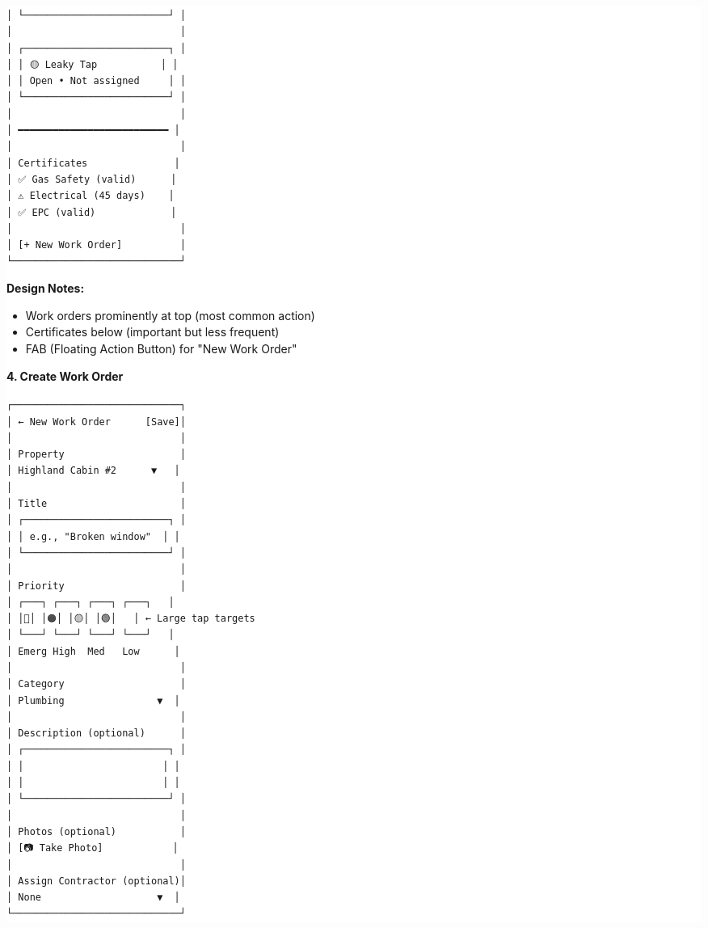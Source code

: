 ```
│ └─────────────────────────┘ │
│                             │
│ ┌─────────────────────────┐ │
│ │ 🟡 Leaky Tap           │ │
│ │ Open • Not assigned     │ │
│ └─────────────────────────┘ │
│                             │
│ ━━━━━━━━━━━━━━━━━━━━━━━━━━ │
│                             │
│ Certificates               │
│ ✅ Gas Safety (valid)      │
│ ⚠️ Electrical (45 days)    │
│ ✅ EPC (valid)             │
│                             │
│ [+ New Work Order]          │
└─────────────────────────────┘
```

**Design Notes:**
- Work orders prominently at top (most common action)
- Certificates below (important but less frequent)
- FAB (Floating Action Button) for "New Work Order"

**4. Create Work Order**
```
┌─────────────────────────────┐
│ ← New Work Order      [Save]│
│                             │
│ Property                    │
│ Highland Cabin #2      ▼   │
│                             │
│ Title                       │
│ ┌─────────────────────────┐ │
│ │ e.g., "Broken window"  │ │
│ └─────────────────────────┘ │
│                             │
│ Priority                    │
│ ┌───┐ ┌───┐ ┌───┐ ┌───┐   │
│ │🔴│ │🟠│ │🟡│ │🟢│   │ ← Large tap targets
│ └───┘ └───┘ └───┘ └───┘   │
│ Emerg High  Med   Low      │
│                             │
│ Category                    │
│ Plumbing                ▼  │
│                             │
│ Description (optional)      │
│ ┌─────────────────────────┐ │
│ │                        │ │
│ │                        │ │
│ └─────────────────────────┘ │
│                             │
│ Photos (optional)           │
│ [📷 Take Photo]            │
│                             │
│ Assign Contractor (optional)│
│ None                    ▼  │
└─────────────────────────────┘
```

